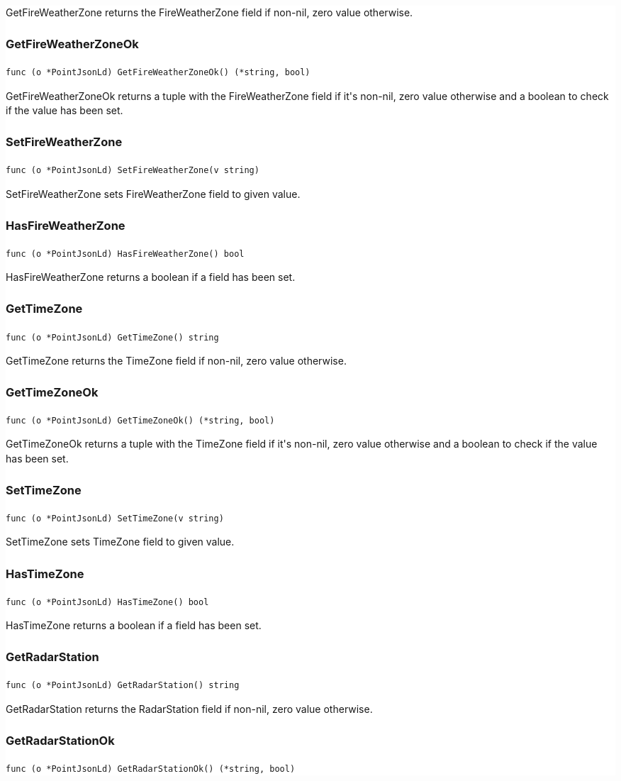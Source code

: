 GetFireWeatherZone returns the FireWeatherZone field if non-nil, zero value otherwise.

### GetFireWeatherZoneOk

`func (o *PointJsonLd) GetFireWeatherZoneOk() (*string, bool)`

GetFireWeatherZoneOk returns a tuple with the FireWeatherZone field if it's non-nil, zero value otherwise
and a boolean to check if the value has been set.

### SetFireWeatherZone

`func (o *PointJsonLd) SetFireWeatherZone(v string)`

SetFireWeatherZone sets FireWeatherZone field to given value.

### HasFireWeatherZone

`func (o *PointJsonLd) HasFireWeatherZone() bool`

HasFireWeatherZone returns a boolean if a field has been set.

### GetTimeZone

`func (o *PointJsonLd) GetTimeZone() string`

GetTimeZone returns the TimeZone field if non-nil, zero value otherwise.

### GetTimeZoneOk

`func (o *PointJsonLd) GetTimeZoneOk() (*string, bool)`

GetTimeZoneOk returns a tuple with the TimeZone field if it's non-nil, zero value otherwise
and a boolean to check if the value has been set.

### SetTimeZone

`func (o *PointJsonLd) SetTimeZone(v string)`

SetTimeZone sets TimeZone field to given value.

### HasTimeZone

`func (o *PointJsonLd) HasTimeZone() bool`

HasTimeZone returns a boolean if a field has been set.

### GetRadarStation

`func (o *PointJsonLd) GetRadarStation() string`

GetRadarStation returns the RadarStation field if non-nil, zero value otherwise.

### GetRadarStationOk

`func (o *PointJsonLd) GetRadarStationOk() (*string, bool)`
